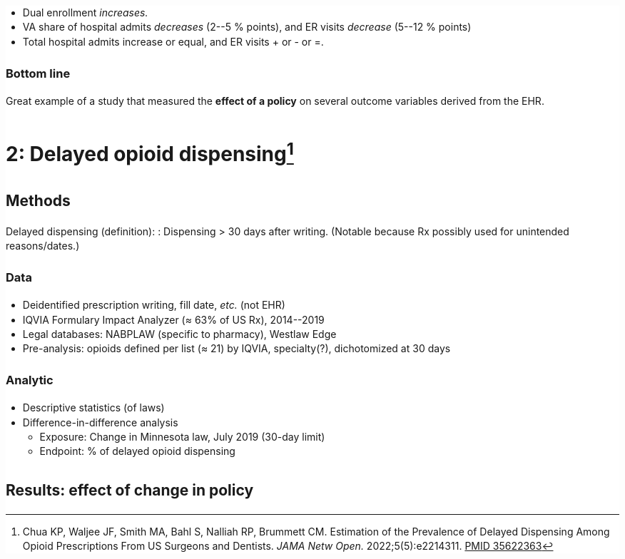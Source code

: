 - Dual enrollment *increases.*
- VA share of hospital admits *decreases* (2--5 % points), and ER visits *decrease* (5--12 % points)
- Total hospital admits increase or equal, and ER visits + or - or =.

### Bottom line

Great example of a study that measured the **effect of a policy** on
several outcome variables derived from the EHR.




# 2: Delayed opioid dispensing[^kao]

[^kao]: Chua KP, Waljee JF, Smith MA, Bahl S, Nalliah RP, Brummett CM.
Estimation of the Prevalence of Delayed Dispensing Among Opioid
Prescriptions From US Surgeons and Dentists. *JAMA Netw Open.*
2022;5(5):e2214311. [PMID 35622363](https://pubmed.ncbi.nlm.nih.gov/35622363/)


## Methods

Delayed dispensing (definition):
: Dispensing > 30 days after writing. (Notable because Rx possibly used for unintended reasons/dates.)

### Data

- Deidentified prescription writing, fill date, *etc.* (not EHR)
- IQVIA Formulary Impact Analyzer ($\approx$ 63% of US Rx), 2014--2019
- Legal databases: NABPLAW (specific to pharmacy), Westlaw Edge
- Pre-analysis: opioids defined per list ($\approx$ 21) by IQVIA,
  specialty(?), dichotomized at 30 days

### Analytic

- Descriptive statistics (of laws)
- Difference-in-difference analysis
    - Exposure: Change in Minnesota law, July 2019 (30-day limit)
    - Endpoint: % of delayed opioid dispensing


## Results: effect of change in policy


[^MIT]: MIT Critical Data. *Secondary Analysis of Electronic Health Records.*
[^pom]: O'Mahen PN, Petersen LA. Effects of State-level Medicaid Expansion on
[^DRM]: Murphy DR, Zimolzak AJ, Upadhyay DK, *et al.* Developing
[^she]: Sheehan SE, Safdar N, Singh H, *et al.* Detection and
[^fihn]: Fihn *et al. Health Affairs* 33:1203 (2014)
[^Nate]: Fillmore N, Do N, Brophy M, Zimolzak A. Interactive Machine
[^HIPAA]: 45 CFR § 164.514, "HIPAA Privacy Rule"
[^Maj]: Majumder MA, Guerrini CJ, Bollinger JM, Cook-Deegan R, McGuire AL. Sharing data under the 21st Century Cures Act. *Genet Med.* 2017;19(12):1289.
[^mimic]: Johnson AE, Pollard TJ, Shen L, *et al.* MIMIC-III, a freely
[^legend]: Schuemie MJ, *et al.* Large-scale evidence generation and
[^Assel]: Assel M, *et al.* Statistical code for clinical research
[^Walters]: Walters *et al.* Do oncology researchers adhere to
[^Finlayson]: Finlayson *et al. JAMA Pediatr* 177, 448--450 (2023).
[^wolf]: Wolfram S. What Is ChatGPT Doing\ldots and Why Does It Work?
[^acm]: Weizenbaum J. ELIZA---a computer program for the study of natural language communication between man and machine. *Commun ACM.* 1966;9(1):36--45.
[^Eliza]: Weizenbaum, J. 1976. *Computer Power & Human Reason.* W.H. Freeman & Co.
[^NPJ]: Li RC, Asch SM, Shah NH. Developing a delivery science for